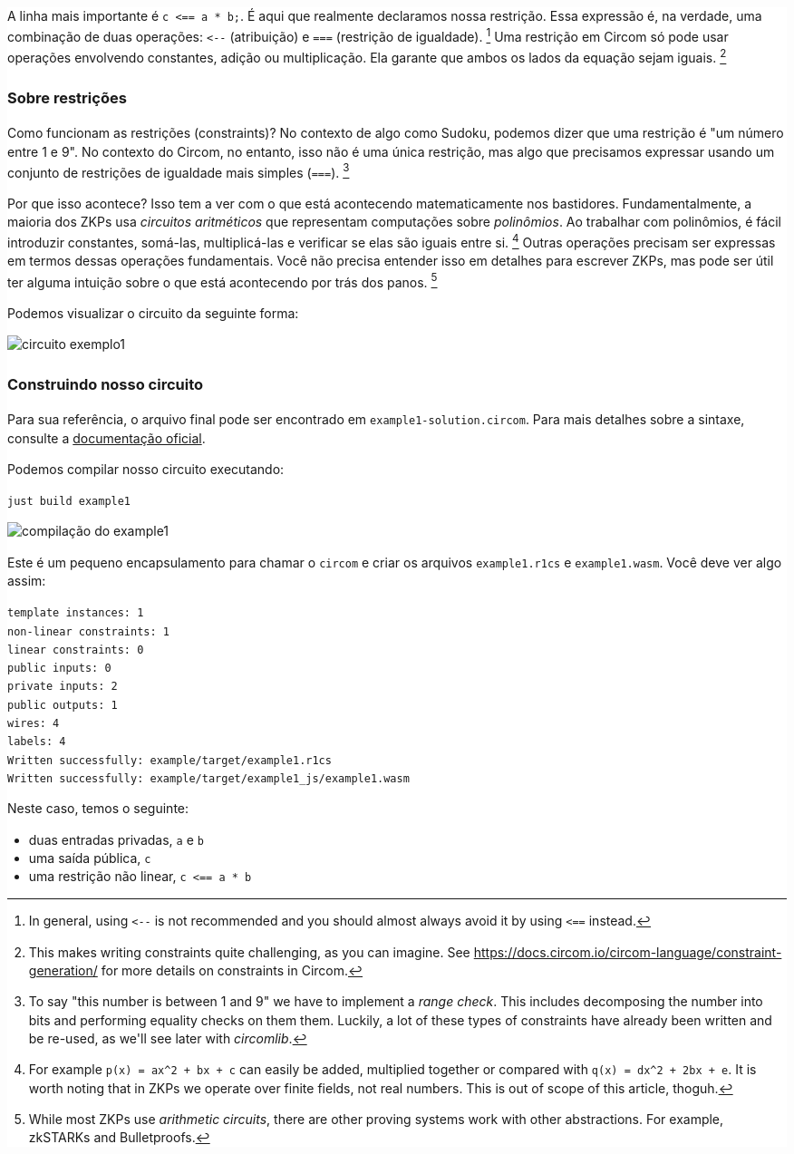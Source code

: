 A linha mais importante é `c <== a * b;`. É aqui que realmente declaramos nossa restrição. Essa expressão é, na verdade, uma combinação de duas operações: `<--` (atribuição) e `===` (restrição de igualdade). [^7] Uma restrição em Circom só pode usar operações envolvendo constantes, adição ou multiplicação. Ela garante que ambos os lados da equação sejam iguais. [^8]

### Sobre restrições

Como funcionam as restrições (constraints)? No contexto de algo como Sudoku, podemos dizer que uma restrição é "um número entre 1 e 9". No contexto do Circom, no entanto, isso não é uma única restrição, mas algo que precisamos expressar usando um conjunto de restrições de igualdade mais simples (`===`). [^9]

Por que isso acontece? Isso tem a ver com o que está acontecendo matematicamente nos bastidores. Fundamentalmente, a maioria dos ZKPs usa _circuitos aritméticos_ que representam computações sobre _polinômios_. Ao trabalhar com polinômios, é fácil introduzir constantes, somá-las, multiplicá-las e verificar se elas são iguais entre si. [^10] Outras operações precisam ser expressas em termos dessas operações fundamentais. Você não precisa entender isso em detalhes para escrever ZKPs, mas pode ser útil ter alguma intuição sobre o que está acontecendo por trás dos panos. [^11]

Podemos visualizar o circuito da seguinte forma:

![circuito exemplo1](../assets/02_example1_circuit.png 'circuito exemplo1')

### Construindo nosso circuito

Para sua referência, o arquivo final pode ser encontrado em `example1-solution.circom`. Para mais detalhes sobre a sintaxe, consulte a [documentação oficial](https://docs.circom.io/circom-language/signals/).

Podemos compilar nosso circuito executando:

```shell
just build example1
```

![compilação do example1](../assets/02_example1_build.png 'compilação do example1')

Este é um pequeno encapsulamento para chamar o `circom` e criar os arquivos `example1.r1cs` e `example1.wasm`. Você deve ver algo assim:

```shell
template instances: 1
non-linear constraints: 1
linear constraints: 0
public inputs: 0
private inputs: 2
public outputs: 1
wires: 4
labels: 4
Written successfully: example/target/example1.r1cs
Written successfully: example/target/example1_js/example1.wasm
```

Neste caso, temos o seguinte:

- duas entradas privadas, `a` e `b`
- uma saída pública, `c`
- uma restrição não linear, `c <== a * b`


[^1]: While illustrative as a metaphor, this is just one of several theories. If you are curious, check out https://en.wikipedia.org/wiki/Zebra#Function.
[^2]: See [Federalist Papers (Wikipedia)](https://en.wikipedia.org/wiki/The_Federalist_Papers#Authorship).
[^3]: See [Bourbaki (Wikipedia)](https://en.wikipedia.org/wiki/Nicolas_Bourbaki#Membership).
[^4]: Unless you have done some form of declarative programming (as in: non-procedural, like Prolog, this is probably new to you. To some extent we do this in SQL too. We describe _what_ we want, not necessarily _how_ we want it done.
[^5]: Technically, zero constraint is also a set of constraints. While said in jest, under-constrained circuits are a big problem that can lead to many serious bugs. We will see an example of this later on.
[^6]: We call it a _circuit_, or more precisely an _arithmetic circuit_, because it connects inputs and outputs in a similar fashion to logical gates such as NAND, AND, NOT, XOR, etc gates. From this we can build a universal computer, or universal circuit.
[^7]: In general, using `<--` is not recommended and you should almost always avoid it by using `<==` instead.
[^8]: This makes writing constraints quite challenging, as you can imagine. See https://docs.circom.io/circom-language/constraint-generation/ for more details on constraints in Circom.
[^9]: To say "this number is between 1 and 9" we have to implement a _range check_. This includes decomposing the number into bits and performing equality checks on them them. Luckily, a lot of these types of constraints have already been written and be re-used, as we'll see later with _circomlib_.
[^10]: For example `p(x) = ax^2 + bx + c` can easily be added, multiplied together or compared with `q(x) = dx^2 + 2bx + e`. It is worth noting that in ZKPs we operate over finite fields, not real numbers. This is out of scope of this article, thoguh.
[^11]: While most ZKPs use _arithmetic circuits_, there are other proving systems work with other abstractions. For example, zkSTARKs and Bulletproofs.
[^12]: Linear constraint means it can be expressed as a linear combination using only addition. This is equivalent to using multiplications with constants. The main thing to be aware of is that linear constraints are less complex than non-linear ones. See [constraint generation](https://docs.circom.io/circom-language/constraint-generation/) for more details. Wires and labels refers to what the _arithmetic circuit_ looks like. This is not something you usually have to care about. See [arithmetic circuits](https://docs.circom.io/background/background/#arithmetic-circuits) for more details.
[^13]: Mathematically, what we are doing is making sure the equation `Az * Bz = Cz` holds, where `Z=(W,x,1)`. `A`, `B,` and `C` are matrices, `W` is the witness (private input), and `x` is public input/out. While useful to know, it is not necessary to understand this for writing circuits. See [Rank-1 constraint system](https://docs.circom.io/background/background/#rank-1-constraint-system) for more details.
[^14]: : A better, but less commonly used, term here would be "proving parameters" and "verification parameters", respectively. This would be a bit more intuitive as keys are usually meant to be private. We will keep using "key" as opposed to "parameter" because that is what you are most likely to run into in the wild.
[^15]: As [mentioned](https://zkintro.com/articles/friendly-introduction-to-zero-knowledge#user-content-fn-33) in the _friendly introduction_ article, there's a great layman's podcast on The Ceremony Zcash held in 2016 that you can listen to [here](https://radiolab.org/podcast/ceremony). Since then, a lot has changed in terms of trusted setups, and they are much easier to run and participate in.
[^16]: This is because we rely on randomness to make the generation of proving and verification keys secure. In a real trusted setup, getting more sources of entropy is often desirable.
[^17]: We call this a 1-out-of N trust model. There are many other trust models; the one you are most familiar with is probably majority rule, where you trust the majority to make the right decision. This is basically how democracy and most voting works.
[^18]: Since we always generate the witness together with the proof, the resulting binary file `witness.wtns` is mostly an intermediate step and an implementation detail. We use it straight away to generate the proof, which is why it is omitted from the diagram.
[^19]: In the literature, a witness is just the `W` part of the vector `Z=(W,x,1)` used in R1CS, where `x` is all the public/input signals. In Circom, the whole vector is referred to as the witness. Also see note 13.
[^20]: The numbers have been abbreviated for brevity with `[...]`. Mathematically, these are elliptic curve points on the _bn128_ curve, with a field size of 254-bits. A 254-bit number can have up to 77 digits in its decimal representation.
[^21]: The output is a bit unintuitive in that it doesn't map to the original signal name like this: `{"c": "33"}`. This requires the developer to re-map the outputs according to the order they were defined in the circuit. This is due to the implementation of `snarkjs` where we lose the variable information for proof generation.
[^22]: Also known as a _cryptographic hardness assumption_. See [Computational hardness assumption (Wikipedia)](https://en.wikipedia.org/wiki/Computational_hardness_assumption#Common_cryptographic_hardness_assumptions).
[^23]: See https://en.wikipedia.org/wiki/Integer_factorization for more.
[^24]: While we can add _asserts_, these aren't actually constraints but only used for sanitizing input. See https://docs.circom.io/circom-language/code-quality/code-assertion/ for how that works and https://www.chainsecurity.com/blog/circom-assertions-misconceptions-and-deceptions for an example of how misusing asserts can go wrong. For more intuition on what constraints are, see the previous section _On constraints_.
[^25]: This resource by 0xPARC is excellent if you want to dive deeper into the art of writing (Circom) circuits: https://learn.0xparc.org/materials/circom/learning-group-1/circom-1/ (in particular the Circom workshops). Reading the standard library can also be illuminating, see note 26.
[^26]: Due to the nature of writing constraints, this comes up a lot. See https://en.wikipedia.org/wiki/Truth_table.
[^27]: See https://github.com/iden3/circomlib for more on circomlib.
[^28]: See https://github.com/iden3/circomlib/blob/master/circuits/comparators.circom.
[^29]: People usually share these `ptau` files across projects for increased security. See https://github.com/privacy-scaling-explorations/perpetualpowersoftau for details. You can also find a list of these ptau files, of various size, in https://github.com/iden3/snarkjs.
[^30]: Here the ladder represents some value that allows us to go the opposite, "hard" way. Another way to think about it is as a padlock. You can easily lock it, but hard to unlock it, unless you have a key. Trapdoor functions also have a more formal definition, see https://en.wikipedia.org/wiki/Trapdoor_function.
[^31]: Screenshot from Wikipedia. See [ECDSA (Wikipedia)](https://en.wikipedia.org/wiki/Elliptic_Curve_Digital_Signature_Algorithm#Signature_verification_algorithm).
[^32]: This command should work on most Unix-style systems. We use `-n` to specify no newline character (`foo`, not `foo\n`), and `-a` to specify we want SHA256.
[^33]: See https://en.wikipedia.org/wiki/Commitment_scheme. Note that we don't always need the "hidden" property. For example, when it comes to using ZKPs to make Ethereum more scalable, we only want an efficient subset reveal of the state trie.
[^34]: We use Poseidon, but there are many others. Why is it faster? These ZK-friendly hash functions are implemented using arithmetic operations on prime fields, not bitwise operations like SHA256. it takes a lot fewer constraints to implement, which results in faster proving time. The performance difference between the two can be up to two orders of magnitude. On the flip side, a hash function like SHA256 has been studied more rigorously than most of these new ZK-friendly hash functions.
[^35]: In ZKPs, we often want to hash multiple things together. Unlike a traditional context, we can't just concatenate strings together ("foo bar"), so we instead specify how many inputs we have to our hash function.
[^36]: As mentioned in the note above, if this was using SHA-256 or doing some elliptic curve math the constraint count would be a lot higher. If we had more than 4000 constraints, we'd have to perform (or re-use) another phase 1 trusted setup with a higher capacity ptau.
[^37]: We can however encode our string as a byte array, using Unicode or ASCII. In a real application you'd probably use the hash of your message in its BigInt representation instead.
[^38]: In a real-world digital signature scheme, where multiple messages are exchange, we'd also probably want to introduce a cryptographic nonce. This is to avoid replay attacks, where someone could re-use the same signature at a later time. See https://en.wikipedia.org/wiki/Replay_attack.
[^39]: For real-world applications, try to re-use existing work and best practices as much as possible. There are a lot of things that can go wrong if you aren't careful. Luckily, this is getting easier and easier as the ZKP ecosystem mature. At a certain stage, a lot of high-risk applications do security audits to make sure their applications are secure (or at least not provably insecure).
[^40]: Implementing group signatures in ZKP was inspired by 0xPARC, see https://0xparc.org/blog/zk-group-sigs.
[^41]: See https://docs.circom.io/circom-language/control-flow/.
[^42]: In comparison, a paper implementing group signatures like https://eprint.iacr.org/2015/043.pdf involves some heavy cryptography and math.